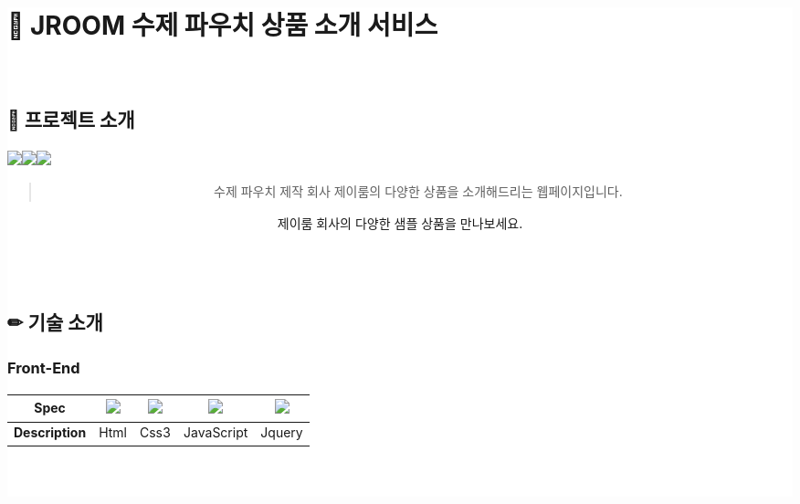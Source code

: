 # 🧰 JROOM 수제 파우치 상품 소개 서비스



</br>


## 📌 프로젝트 소개

<img width="100%" src="https://github.com/frame-creator/stackimage/blob/master/reademe/jroomread01.png?raw=true"><img width="100%" src="https://github.com/frame-creator/stackimage/blob/master/reademe/jroomme02.png?raw=true"><img width="100%" src="https://github.com/frame-creator/stackimage/blob/master/reademe/jroomme03.png?raw=true">
<p></p>

<div align="center">

> 수제 파우치 제작 회사 제이룸의 다양한 상품을 소개해드리는 웹페이지입니다.

제이룸 회사의 다양한 샘플 상품을 만나보세요.

</div>

</br>



</br>

## ✏ 기술 소개




### Front-End

| Spec |  <img width= 50 src="https://github.com/frame-creator/stackimage/blob/master/stackimg/html5logo.png?raw=true"> | <img width= 50 src="https://github.com/frame-creator/stackimage/blob/master/stackimg/css3logo.png?raw=true"> |<img width= 50 src="https://github.com/frame-creator/stackimage/blob/master/stackimg/logo-javascript.png?raw=true"> | <img width= 50 src="https://github.com/frame-creator/stackimage/blob/master/stackimg/jquerylogo.png?raw=true"> |   
| :--: | :--: | :--: | :--: |  :--: | 
| **Description** | Html | Css3 | JavaScript | Jquery |
</br>


<br/>

